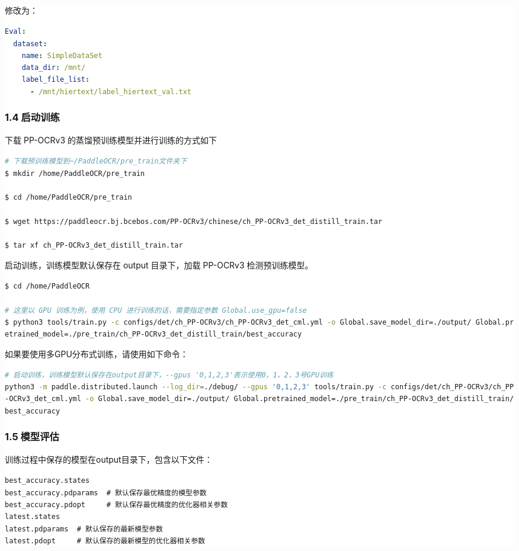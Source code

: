 修改为：

```yaml
Eval:
  dataset:
    name: SimpleDataSet
    data_dir: /mnt/
    label_file_list:
      - /mnt/hiertext/label_hiertext_val.txt
```

### 1.4 启动训练

下载 PP-OCRv3 的蒸馏预训练模型并进行训练的方式如下

```bash
# 下载预训练模型到~/PaddleOCR/pre_train文件夹下
$ mkdir /home/PaddleOCR/pre_train

$ cd /home/PaddleOCR/pre_train

$ wget https://paddleocr.bj.bcebos.com/PP-OCRv3/chinese/ch_PP-OCRv3_det_distill_train.tar

$ tar xf ch_PP-OCRv3_det_distill_train.tar
```

启动训练，训练模型默认保存在 output 目录下，加载 PP-OCRv3 检测预训练模型。

```bash
$ cd /home/PaddleOCR
 
# 这里以 GPU 训练为例，使用 CPU 进行训练的话，需要指定参数 Global.use_gpu=false
$ python3 tools/train.py -c configs/det/ch_PP-OCRv3/ch_PP-OCRv3_det_cml.yml -o Global.save_model_dir=./output/ Global.pretrained_model=./pre_train/ch_PP-OCRv3_det_distill_train/best_accuracy
```

如果要使用多GPU分布式训练，请使用如下命令：

```bash
# 启动训练，训练模型默认保存在output目录下，--gpus '0,1,2,3'表示使用0，1，2，3号GPU训练
python3 -m paddle.distributed.launch --log_dir=./debug/ --gpus '0,1,2,3' tools/train.py -c configs/det/ch_PP-OCRv3/ch_PP-OCRv3_det_cml.yml -o Global.save_model_dir=./output/ Global.pretrained_model=./pre_train/ch_PP-OCRv3_det_distill_train/best_accuracy
```

### 1.5 模型评估

训练过程中保存的模型在output目录下，包含以下文件：

```
best_accuracy.states    
best_accuracy.pdparams  # 默认保存最优精度的模型参数
best_accuracy.pdopt     # 默认保存最优精度的优化器相关参数
latest.states    
latest.pdparams  # 默认保存的最新模型参数
latest.pdopt     # 默认保存的最新模型的优化器相关参数
```
